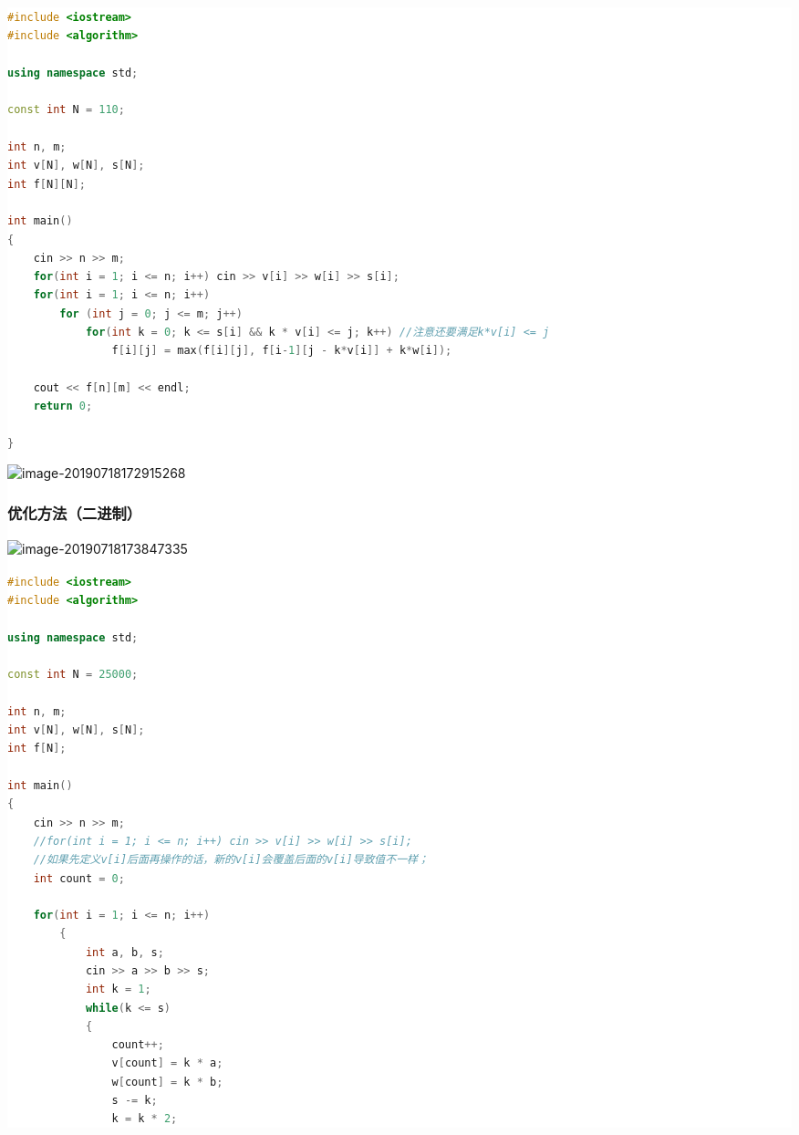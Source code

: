 ```c++
#include <iostream>
#include <algorithm>

using namespace std;

const int N = 110;

int n, m;
int v[N], w[N], s[N];
int f[N][N];

int main()
{
    cin >> n >> m;
    for(int i = 1; i <= n; i++) cin >> v[i] >> w[i] >> s[i];
    for(int i = 1; i <= n; i++)
        for (int j = 0; j <= m; j++)
            for(int k = 0; k <= s[i] && k * v[i] <= j; k++) //注意还要满足k*v[i] <= j
                f[i][j] = max(f[i][j], f[i-1][j - k*v[i]] + k*w[i]);
    
    cout << f[n][m] << endl;
    return 0;

}
```

![image-20190718172915268](http://blogpicturekoko.oss-cn-beijing.aliyuncs.com/blog/2019-07-19-085905.jpg)

### 优化方法（二进制）

![image-20190718173847335](http://blogpicturekoko.oss-cn-beijing.aliyuncs.com/blog/2019-07-19-085909.jpg)

```c++
#include <iostream>
#include <algorithm>

using namespace std;

const int N = 25000;

int n, m;
int v[N], w[N], s[N];
int f[N];

int main()
{
    cin >> n >> m;
    //for(int i = 1; i <= n; i++) cin >> v[i] >> w[i] >> s[i]; 
    //如果先定义v[i]后面再操作的话，新的v[i]会覆盖后面的v[i]导致值不一样；
    int count = 0;
    
    for(int i = 1; i <= n; i++)
        {
            int a, b, s;
            cin >> a >> b >> s;
            int k = 1;
            while(k <= s)
            {   
                count++;
                v[count] = k * a;
                w[count] = k * b;
                s -= k;
                k = k * 2;
```